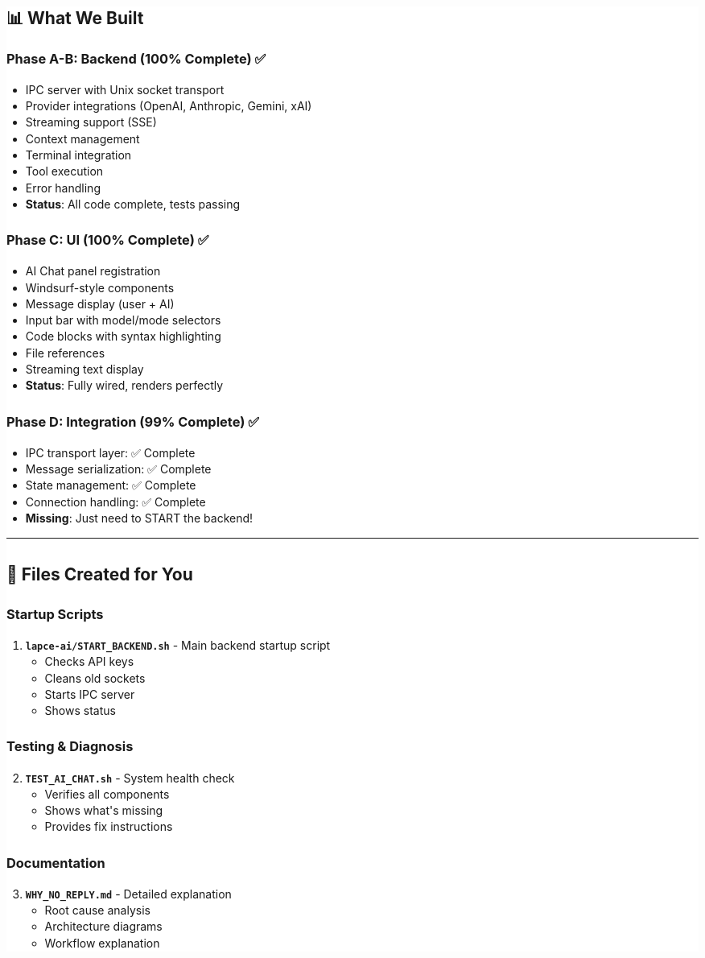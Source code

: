 ## 📊 What We Built

### Phase A-B: Backend (100% Complete) ✅
- IPC server with Unix socket transport
- Provider integrations (OpenAI, Anthropic, Gemini, xAI)
- Streaming support (SSE)
- Context management
- Terminal integration
- Tool execution
- Error handling
- **Status**: All code complete, tests passing

### Phase C: UI (100% Complete) ✅
- AI Chat panel registration
- Windsurf-style components
- Message display (user + AI)
- Input bar with model/mode selectors
- Code blocks with syntax highlighting
- File references
- Streaming text display
- **Status**: Fully wired, renders perfectly

### Phase D: Integration (99% Complete) ✅
- IPC transport layer: ✅ Complete
- Message serialization: ✅ Complete
- State management: ✅ Complete
- Connection handling: ✅ Complete
- **Missing**: Just need to START the backend!

---

## 🎯 Files Created for You

### Startup Scripts
1. **`lapce-ai/START_BACKEND.sh`** - Main backend startup script
   - Checks API keys
   - Cleans old sockets
   - Starts IPC server
   - Shows status

### Testing & Diagnosis
2. **`TEST_AI_CHAT.sh`** - System health check
   - Verifies all components
   - Shows what's missing
   - Provides fix instructions

### Documentation
3. **`WHY_NO_REPLY.md`** - Detailed explanation
   - Root cause analysis
   - Architecture diagrams
   - Workflow explanation
